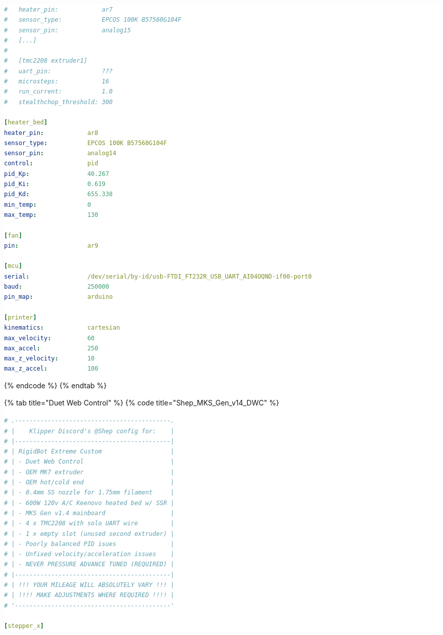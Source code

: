 ```yaml
#	heater_pin:            ar7
#	sensor_type:           EPCOS 100K B57560G104F
#	sensor_pin:            analog15
#	[...]
#
#	[tmc2208 extruder1]
#	uart_pin:              ???
#	microsteps:            16
#	run_current:           1.0
#	stealthchop_threshold: 300

[heater_bed]
heater_pin:            ar8
sensor_type:           EPCOS 100K B57560G104F
sensor_pin:            analog14
control:               pid
pid_Kp:                40.267
pid_Ki:                0.619
pid_Kd:                655.338
min_temp:              0
max_temp:              130

[fan]
pin:                   ar9

[mcu]
serial:                /dev/serial/by-id/usb-FTDI_FT232R_USB_UART_AI04OQND-if00-port0
baud:                  250000
pin_map:               arduino

[printer]
kinematics:            cartesian
max_velocity:          60
max_accel:             250
max_z_velocity:        10
max_z_accel:           100
```
{% endcode %}
{% endtab %}

{% tab title="Duet Web Control" %}
{% code title="Shep\_MKS\_Gen\_v14\_DWC" %}
```yaml
# .-------------------------------------------.
# |    Klipper Discord's @Shep config for:    |
# |-------------------------------------------|
# | RigidBot Extreme Custom                   |
# | - Duet Web Control                        |
# | - OEM MK7 extruder                        |
# | - OEM hot/cold end                        |
# | - 0.4mm SS nozzle for 1.75mm filament     |
# | - 600W 120v A/C Keenovo heated bed w/ SSR |
# | - MKS Gen v1.4 mainboard                  |
# | - 4 x TMC2208 with solo UART wire         |
# | - 1 x empty slot (unused second extruder) |
# | - Poorly balanced PID isues               |
# | - Unfixed velocity/acceleration issues    |
# | - NEVER PRESSURE ADVANCE TUNED (REQUIRED) |
# |-------------------------------------------|
# | !!! YOUR MILEAGE WILL ABSOLUTELY VARY !!! |
# | !!!! MAKE ADJUSTMENTS WHERE REQUIRED !!!! |
# '-------------------------------------------'

[stepper_x]
```